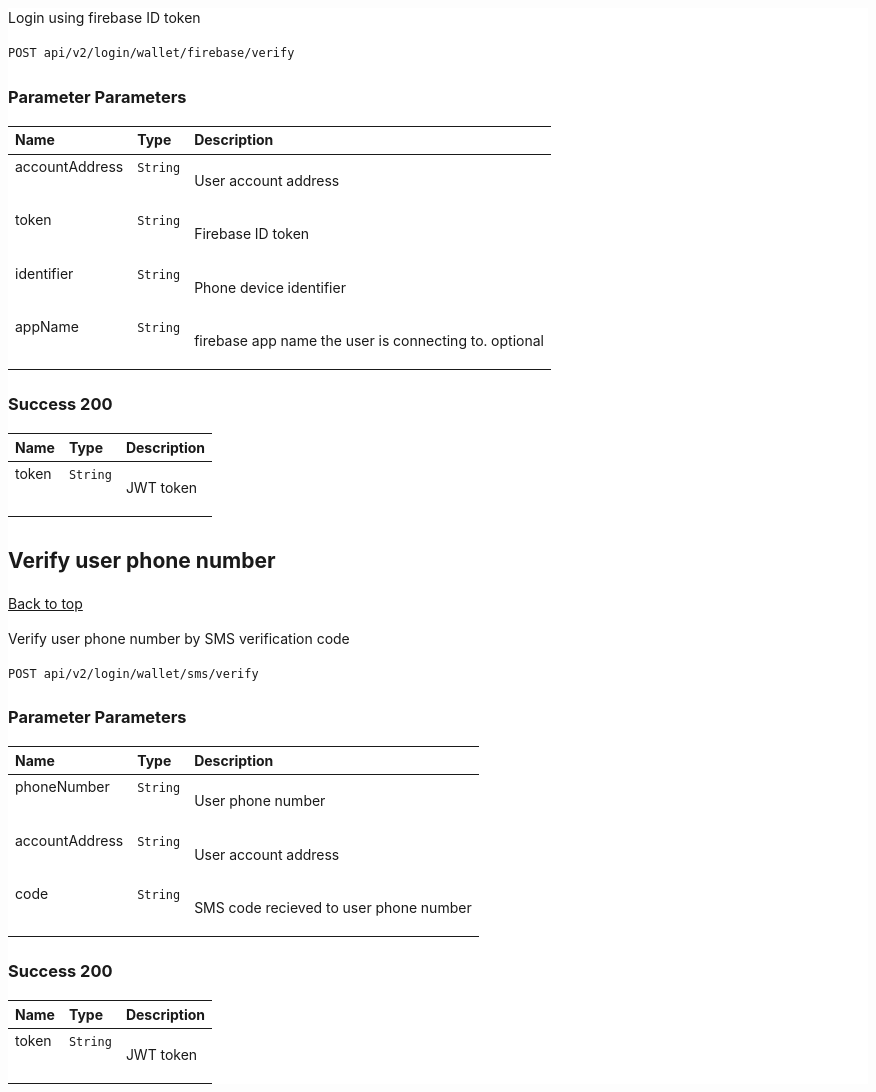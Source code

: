 <p>Login using firebase ID token</p>

```
POST api/v2/login/wallet/firebase/verify
```

### Parameter Parameters
| Name     | Type       | Description                           |
|:---------|:-----------|:--------------------------------------|
| accountAddress | `String` | <p>User account address</p> |
| token | `String` | <p>Firebase ID token</p> |
| identifier | `String` | <p>Phone device identifier</p> |
| appName | `String` | <p>firebase app name the user is connecting to. optional</p> |


### Success 200
| Name     | Type       | Description                           |
|:---------|:-----------|:--------------------------------------|
| token | `String` | <p>JWT token</p> |
## <a name='Verify-user-phone-number'></a> Verify user phone number
[Back to top](#top)

<p>Verify user phone number by SMS verification code</p>

```
POST api/v2/login/wallet/sms/verify
```

### Parameter Parameters
| Name     | Type       | Description                           |
|:---------|:-----------|:--------------------------------------|
| phoneNumber | `String` | <p>User phone number</p> |
| accountAddress | `String` | <p>User account address</p> |
| code | `String` | <p>SMS code recieved to user phone number</p> |


### Success 200
| Name     | Type       | Description                           |
|:---------|:-----------|:--------------------------------------|
| token | `String` | <p>JWT token</p> |
